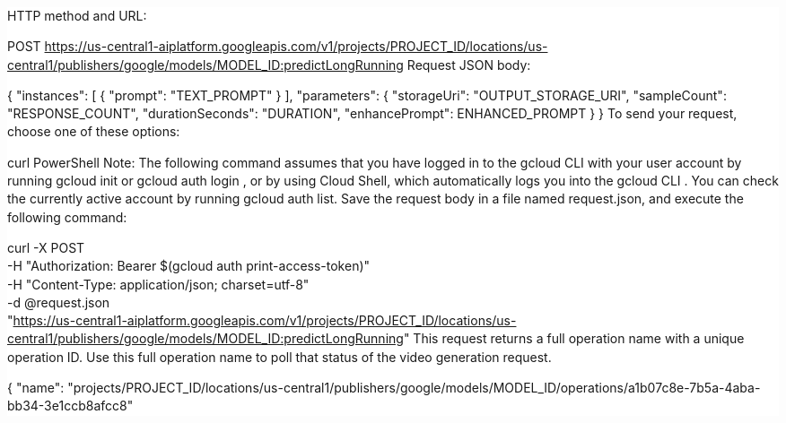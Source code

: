 HTTP method and URL:



POST https://us-central1-aiplatform.googleapis.com/v1/projects/PROJECT_ID/locations/us-central1/publishers/google/models/MODEL_ID:predictLongRunning
Request JSON body:



{
  "instances": [
    {
      "prompt": "TEXT_PROMPT"
    }
  ],
  "parameters": {
    "storageUri": "OUTPUT_STORAGE_URI",
    "sampleCount": "RESPONSE_COUNT",
    "durationSeconds": "DURATION",
    "enhancePrompt": ENHANCED_PROMPT
  }
}
To send your request, choose one of these options:

curl
PowerShell
Note: The following command assumes that you have logged in to the gcloud CLI with your user account by running gcloud init or gcloud auth login , or by using Cloud Shell, which automatically logs you into the gcloud CLI . You can check the currently active account by running gcloud auth list.
Save the request body in a file named request.json, and execute the following command:



curl -X POST \
     -H "Authorization: Bearer $(gcloud auth print-access-token)" \
     -H "Content-Type: application/json; charset=utf-8" \
     -d @request.json \
     "https://us-central1-aiplatform.googleapis.com/v1/projects/PROJECT_ID/locations/us-central1/publishers/google/models/MODEL_ID:predictLongRunning"
This request returns a full operation name with a unique operation ID. Use this full operation name to poll that status of the video generation request.

{
  "name": "projects/PROJECT_ID/locations/us-central1/publishers/google/models/MODEL_ID/operations/a1b07c8e-7b5a-4aba-bb34-3e1ccb8afcc8"